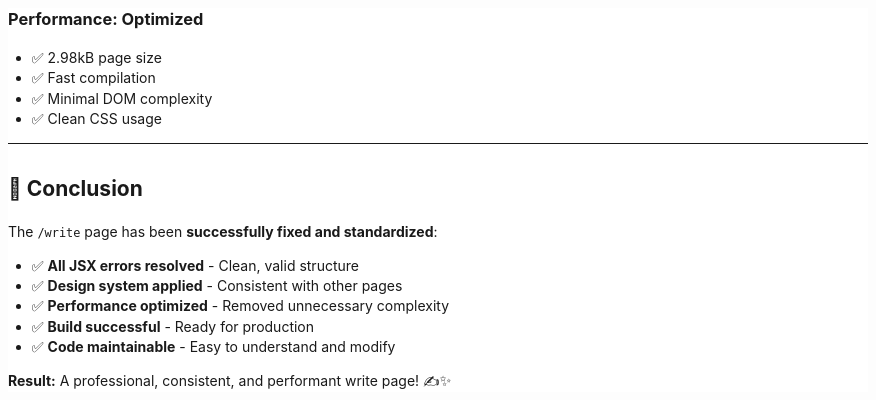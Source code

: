 ### **Performance: Optimized**
- ✅ 2.98kB page size
- ✅ Fast compilation
- ✅ Minimal DOM complexity
- ✅ Clean CSS usage

---

## 🎉 **Conclusion**

The `/write` page has been **successfully fixed and standardized**:

- ✅ **All JSX errors resolved** - Clean, valid structure
- ✅ **Design system applied** - Consistent with other pages
- ✅ **Performance optimized** - Removed unnecessary complexity
- ✅ **Build successful** - Ready for production
- ✅ **Code maintainable** - Easy to understand and modify

**Result:** A professional, consistent, and performant write page! ✍️✨ 